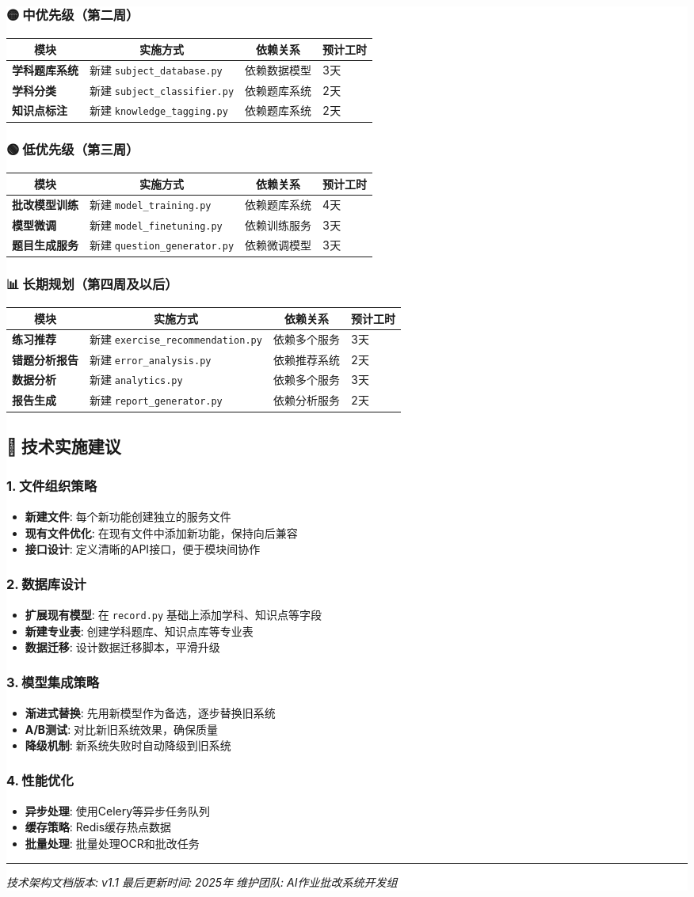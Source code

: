 ### 🟡 中优先级（第二周）
| 模块 | 实施方式 | 依赖关系 | 预计工时 |
|------|----------|----------|----------|
| **学科题库系统** | 新建 `subject_database.py` | 依赖数据模型 | 3天 |
| **学科分类** | 新建 `subject_classifier.py` | 依赖题库系统 | 2天 |
| **知识点标注** | 新建 `knowledge_tagging.py` | 依赖题库系统 | 2天 |

### 🟢 低优先级（第三周）
| 模块 | 实施方式 | 依赖关系 | 预计工时 |
|------|----------|----------|----------|
| **批改模型训练** | 新建 `model_training.py` | 依赖题库系统 | 4天 |
| **模型微调** | 新建 `model_finetuning.py` | 依赖训练服务 | 3天 |
| **题目生成服务** | 新建 `question_generator.py` | 依赖微调模型 | 3天 |

### 📊 长期规划（第四周及以后）
| 模块 | 实施方式 | 依赖关系 | 预计工时 |
|------|----------|----------|----------|
| **练习推荐** | 新建 `exercise_recommendation.py` | 依赖多个服务 | 3天 |
| **错题分析报告** | 新建 `error_analysis.py` | 依赖推荐系统 | 2天 |
| **数据分析** | 新建 `analytics.py` | 依赖多个服务 | 3天 |
| **报告生成** | 新建 `report_generator.py` | 依赖分析服务 | 2天 |

## 🔧 技术实施建议

### 1. 文件组织策略
- **新建文件**: 每个新功能创建独立的服务文件
- **现有文件优化**: 在现有文件中添加新功能，保持向后兼容
- **接口设计**: 定义清晰的API接口，便于模块间协作

### 2. 数据库设计
- **扩展现有模型**: 在 `record.py` 基础上添加学科、知识点等字段
- **新建专业表**: 创建学科题库、知识点库等专业表
- **数据迁移**: 设计数据迁移脚本，平滑升级

### 3. 模型集成策略
- **渐进式替换**: 先用新模型作为备选，逐步替换旧系统
- **A/B测试**: 对比新旧系统效果，确保质量
- **降级机制**: 新系统失败时自动降级到旧系统

### 4. 性能优化
- **异步处理**: 使用Celery等异步任务队列
- **缓存策略**: Redis缓存热点数据
- **批量处理**: 批量处理OCR和批改任务

---

*技术架构文档版本: v1.1*
*最后更新时间: 2025年*
*维护团队: AI作业批改系统开发组*
